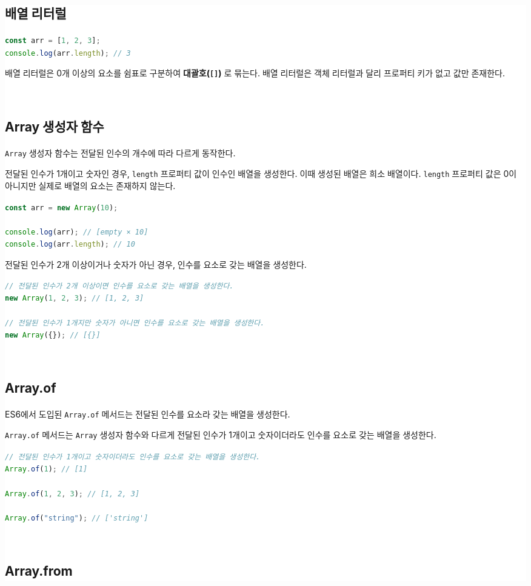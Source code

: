 ## 배열 리터럴

```js
const arr = [1, 2, 3];
console.log(arr.length); // 3
```

배열 리터럴은 0개 이상의 요소를 쉼표로 구분하여 **대괄호(`[]`)** 로 묶는다. 배열 리터럴은 객체 리터럴과 달리 프로퍼티 키가 없고 값만 존재한다.

<br/>

## Array 생성자 함수

`Array` 생성자 함수는 전달된 인수의 개수에 따라 다르게 동작한다.

전달된 인수가 1개이고 숫자인 경우, `length` 프로퍼티 값이 인수인 배열을 생성한다. 이때 생성된 배열은 희소 배열이다. `length` 프로퍼티 값은 0이 아니지만 실제로 배열의 요소는 존재하지 않는다.

```js
const arr = new Array(10);

console.log(arr); // [empty × 10]
console.log(arr.length); // 10
```

전달된 인수가 2개 이상이거나 숫자가 아닌 경우, 인수를 요소로 갖는 배열을 생성한다.

```js
// 전달된 인수가 2개 이상이면 인수를 요소로 갖는 배열을 생성한다.
new Array(1, 2, 3); // [1, 2, 3]

// 전달된 인수가 1개지만 숫자가 아니면 인수를 요소로 갖는 배열을 생성한다.
new Array({}); // [{}]
```

<br/>

## Array.of

ES6에서 도입된 `Array.of` 메서드는 전달된 인수를 요소라 갖는 배열을 생성한다.

`Array.of` 메서드는 `Array` 생성자 함수와 다르게 전달된 인수가 1개이고 숫자이더라도 인수를 요소로 갖는 배열을 생성한다.

```js
// 전달된 인수가 1개이고 숫자이더라도 인수를 요소로 갖는 배열을 생성한다.
Array.of(1); // [1]

Array.of(1, 2, 3); // [1, 2, 3]

Array.of("string"); // ['string']
```

<br/>

## Array.from
